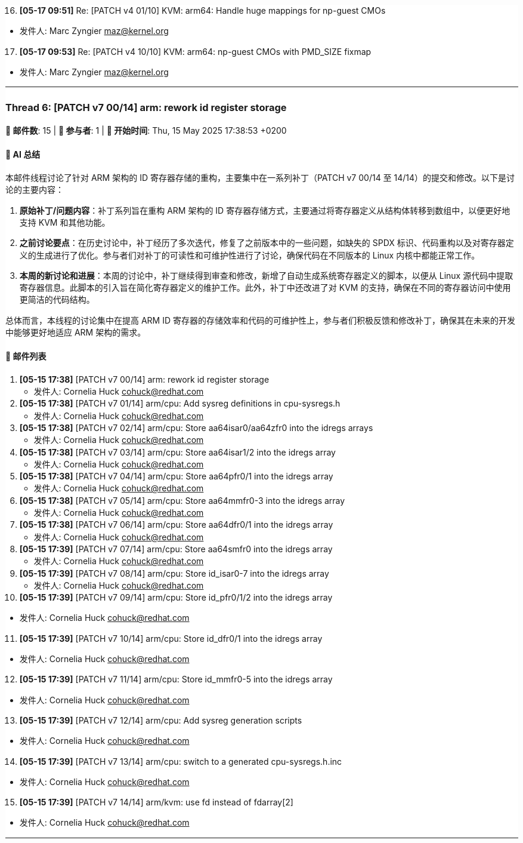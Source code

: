 16. **[05-17 09:51]** Re: [PATCH v4 01/10] KVM: arm64: Handle huge mappings for np-guest CMOs
   - 发件人: Marc Zyngier <maz@kernel.org>
17. **[05-17 09:53]** Re: [PATCH v4 10/10] KVM: arm64: np-guest CMOs with PMD_SIZE fixmap
   - 发件人: Marc Zyngier <maz@kernel.org>

---

### Thread 6: [PATCH v7 00/14] arm: rework id register storage

**📧 邮件数**: 15 | **👥 参与者**: 1 | **📅 开始时间**: Thu, 15 May 2025 17:38:53 +0200

#### 🤖 AI 总结

本邮件线程讨论了针对 ARM 架构的 ID 寄存器存储的重构，主要集中在一系列补丁（PATCH v7 00/14 至 14/14）的提交和修改。以下是讨论的主要内容：

1. **原始补丁/问题内容**：补丁系列旨在重构 ARM 架构的 ID 寄存器存储方式，主要通过将寄存器定义从结构体转移到数组中，以便更好地支持 KVM 和其他功能。

2. **之前讨论要点**：在历史讨论中，补丁经历了多次迭代，修复了之前版本中的一些问题，如缺失的 SPDX 标识、代码重构以及对寄存器定义的生成进行了优化。参与者们对补丁的可读性和可维护性进行了讨论，确保代码在不同版本的 Linux 内核中都能正常工作。

3. **本周的新讨论和进展**：本周的讨论中，补丁继续得到审查和修改，新增了自动生成系统寄存器定义的脚本，以便从 Linux 源代码中提取寄存器信息。此脚本的引入旨在简化寄存器定义的维护工作。此外，补丁中还改进了对 KVM 的支持，确保在不同的寄存器访问中使用更简洁的代码结构。

总体而言，本线程的讨论集中在提高 ARM ID 寄存器的存储效率和代码的可维护性上，参与者们积极反馈和修改补丁，确保其在未来的开发中能够更好地适应 ARM 架构的需求。

#### 📝 邮件列表

1. **[05-15 17:38]** [PATCH v7 00/14] arm: rework id register storage
   - 发件人: Cornelia Huck <cohuck@redhat.com>
2. **[05-15 17:38]** [PATCH v7 01/14] arm/cpu: Add sysreg definitions in cpu-sysregs.h
   - 发件人: Cornelia Huck <cohuck@redhat.com>
3. **[05-15 17:38]** [PATCH v7 02/14] arm/cpu: Store aa64isar0/aa64zfr0 into the idregs arrays
   - 发件人: Cornelia Huck <cohuck@redhat.com>
4. **[05-15 17:38]** [PATCH v7 03/14] arm/cpu: Store aa64isar1/2 into the idregs array
   - 发件人: Cornelia Huck <cohuck@redhat.com>
5. **[05-15 17:38]** [PATCH v7 04/14] arm/cpu: Store aa64pfr0/1 into the idregs array
   - 发件人: Cornelia Huck <cohuck@redhat.com>
6. **[05-15 17:38]** [PATCH v7 05/14] arm/cpu: Store aa64mmfr0-3 into the idregs array
   - 发件人: Cornelia Huck <cohuck@redhat.com>
7. **[05-15 17:38]** [PATCH v7 06/14] arm/cpu: Store aa64dfr0/1 into the idregs array
   - 发件人: Cornelia Huck <cohuck@redhat.com>
8. **[05-15 17:39]** [PATCH v7 07/14] arm/cpu: Store aa64smfr0 into the idregs array
   - 发件人: Cornelia Huck <cohuck@redhat.com>
9. **[05-15 17:39]** [PATCH v7 08/14] arm/cpu: Store id_isar0-7 into the idregs array
   - 发件人: Cornelia Huck <cohuck@redhat.com>
10. **[05-15 17:39]** [PATCH v7 09/14] arm/cpu: Store id_pfr0/1/2 into the idregs array
   - 发件人: Cornelia Huck <cohuck@redhat.com>
11. **[05-15 17:39]** [PATCH v7 10/14] arm/cpu: Store id_dfr0/1 into the idregs array
   - 发件人: Cornelia Huck <cohuck@redhat.com>
12. **[05-15 17:39]** [PATCH v7 11/14] arm/cpu: Store id_mmfr0-5 into the idregs array
   - 发件人: Cornelia Huck <cohuck@redhat.com>
13. **[05-15 17:39]** [PATCH v7 12/14] arm/cpu: Add sysreg generation scripts
   - 发件人: Cornelia Huck <cohuck@redhat.com>
14. **[05-15 17:39]** [PATCH v7 13/14] arm/cpu: switch to a generated cpu-sysregs.h.inc
   - 发件人: Cornelia Huck <cohuck@redhat.com>
15. **[05-15 17:39]** [PATCH v7 14/14] arm/kvm: use fd instead of fdarray[2]
   - 发件人: Cornelia Huck <cohuck@redhat.com>

---